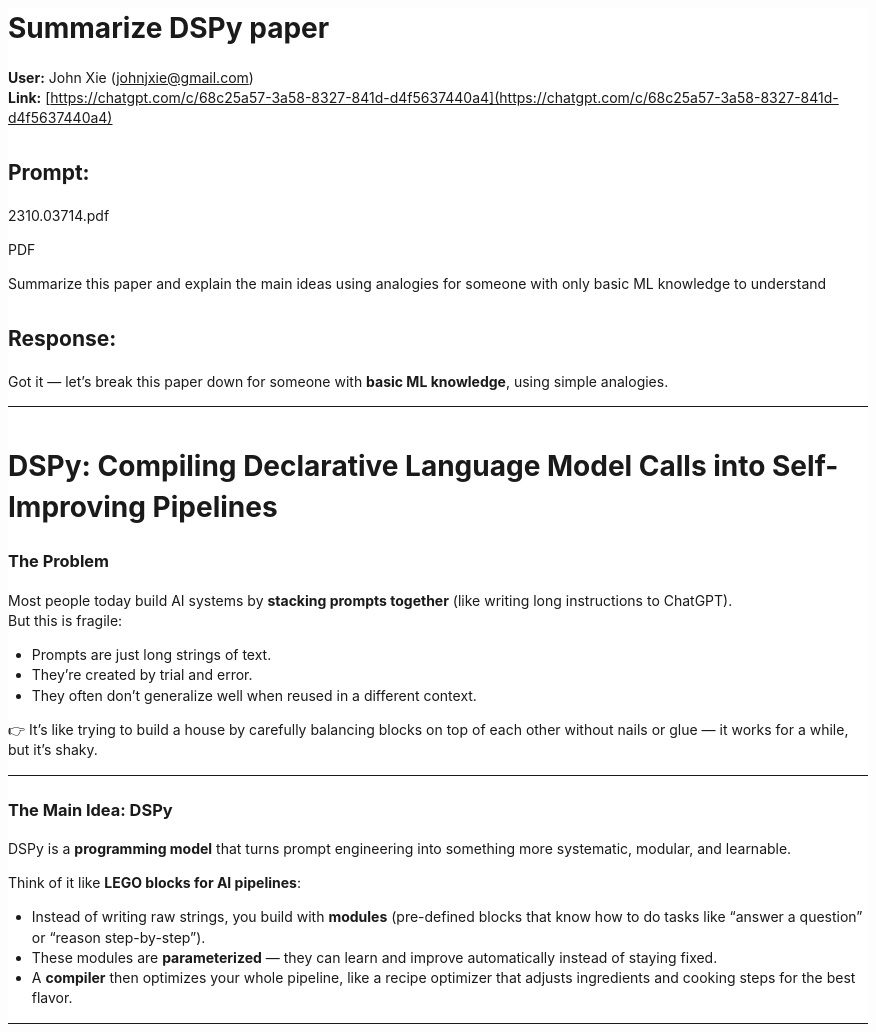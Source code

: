 # Summarize DSPy paper

**User:** John Xie (johnjxie@gmail.com)  
**Link:** [https://chatgpt.com/c/68c25a57-3a58-8327-841d-d4f5637440a4](https://chatgpt.com/c/68c25a57-3a58-8327-841d-d4f5637440a4)  

## Prompt:
2310.03714.pdf

PDF

Summarize this paper and explain the main ideas using analogies for someone with only basic ML knowledge to understand

## Response:
Got it — let’s break this paper down for someone with **basic ML knowledge**, using simple analogies.

* * *

**DSPy: Compiling Declarative Language Model Calls into Self-Improving Pipelines**
==================================================================================

### **The Problem**

Most people today build AI systems by **stacking prompts together** (like writing long instructions to ChatGPT).  
But this is fragile:

*   Prompts are just long strings of text.
*   They’re created by trial and error.
*   They often don’t generalize well when reused in a different context.

👉 It’s like trying to build a house by carefully balancing blocks on top of each other without nails or glue — it works for a while, but it’s shaky.

* * *

### **The Main Idea: DSPy**

DSPy is a **programming model** that turns prompt engineering into something more systematic, modular, and learnable.

Think of it like **LEGO blocks for AI pipelines**:

*   Instead of writing raw strings, you build with **modules** (pre-defined blocks that know how to do tasks like “answer a question” or “reason step-by-step”).
*   These modules are **parameterized** — they can learn and improve automatically instead of staying fixed.
*   A **compiler** then optimizes your whole pipeline, like a recipe optimizer that adjusts ingredients and cooking steps for the best flavor.

* * *
